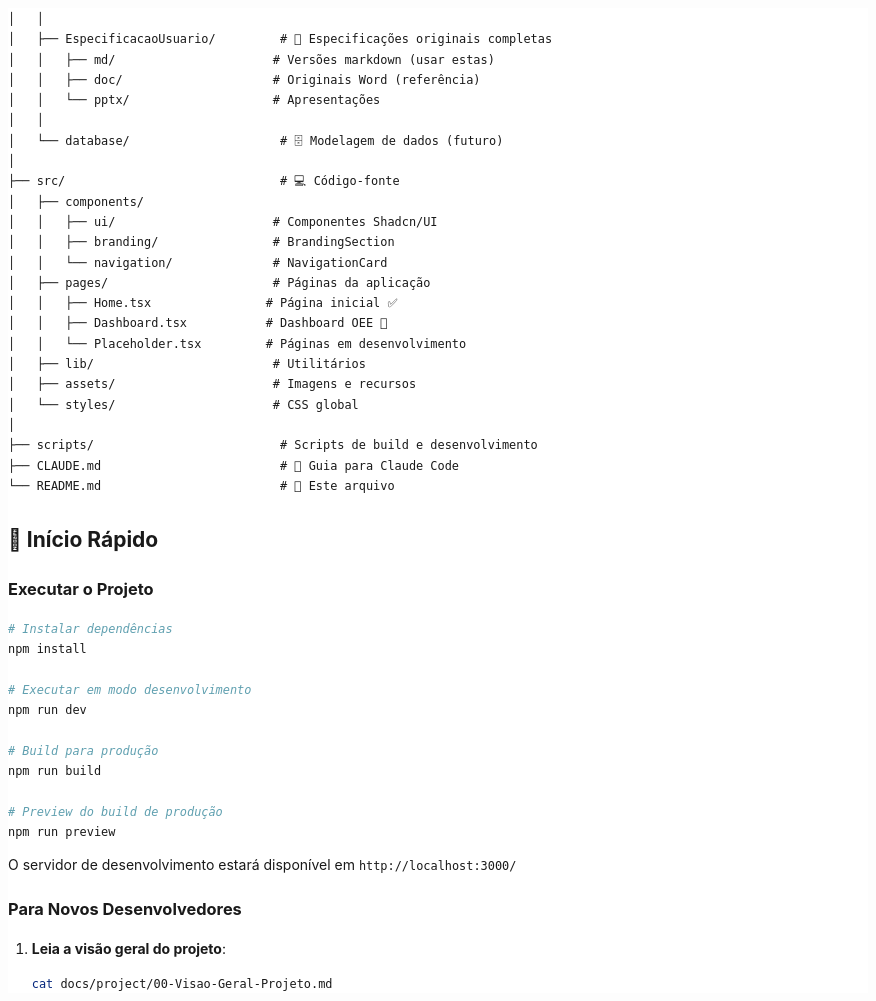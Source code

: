 ```
│   │
│   ├── EspecificacaoUsuario/         # 📄 Especificações originais completas
│   │   ├── md/                      # Versões markdown (usar estas)
│   │   ├── doc/                     # Originais Word (referência)
│   │   └── pptx/                    # Apresentações
│   │
│   └── database/                     # 🗄️ Modelagem de dados (futuro)
│
├── src/                              # 💻 Código-fonte
│   ├── components/
│   │   ├── ui/                      # Componentes Shadcn/UI
│   │   ├── branding/                # BrandingSection
│   │   └── navigation/              # NavigationCard
│   ├── pages/                       # Páginas da aplicação
│   │   ├── Home.tsx                # Página inicial ✅
│   │   ├── Dashboard.tsx           # Dashboard OEE 🚧
│   │   └── Placeholder.tsx         # Páginas em desenvolvimento
│   ├── lib/                         # Utilitários
│   ├── assets/                      # Imagens e recursos
│   └── styles/                      # CSS global
│
├── scripts/                          # Scripts de build e desenvolvimento
├── CLAUDE.md                         # 🤖 Guia para Claude Code
└── README.md                         # 📖 Este arquivo
```

## 🚀 Início Rápido

### Executar o Projeto

```bash
# Instalar dependências
npm install

# Executar em modo desenvolvimento
npm run dev

# Build para produção
npm run build

# Preview do build de produção
npm run preview
```

O servidor de desenvolvimento estará disponível em `http://localhost:3000/`

### Para Novos Desenvolvedores

1. **Leia a visão geral do projeto**:
   ```bash
   cat docs/project/00-Visao-Geral-Projeto.md
   ```

